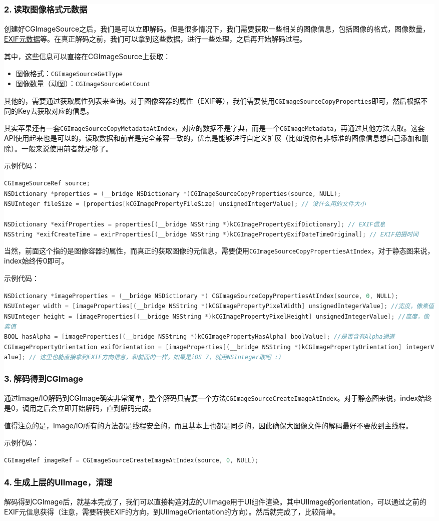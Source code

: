 ### 2. 读取图像格式元数据
创建好CGImageSource之后，我们是可以立即解码。但是很多情况下，我们需要获取一些相关的图像信息，包括图像的格式，图像数量，[EXIF元数据](https://en.wikipedia.org/wiki/Exif)等。在真正解码之前，我们可以拿到这些数据，进行一些处理，之后再开始解码过程。

其中，这些信息可以直接在CGImageSource上获取：

+ 图像格式：`CGImageSourceGetType`
+ 图像数量（动图）：`CGImageSourceGetCount`

其他的，需要通过获取属性列表来查询。对于图像容器的属性（EXIF等），我们需要使用`CGImageSourceCopyProperties`即可，然后根据不同的Key去获取对应的信息。

其实苹果还有一套`CGImageSourceCopyMetadataAtIndex`，对应的数据不是字典，而是一个`CGImageMetadata`，再通过其他方法去取。这套API使用起来也是可以的，读取数据和前者是完全兼容一致的，优点是能够进行自定义扩展（比如说你有非标准的图像信息想自己添加和删除）。一般来说使用前者就足够了。

示例代码：

```objectivec
CGImageSourceRef source;
NSDictionary *properties = (__bridge NSDictionary *)CGImageSourceCopyProperties(source, NULL);
NSUInteger fileSize = [properties[kCGImagePropertyFileSize] unsignedIntegerValue]; // 没什么用的文件大小

NSDictionary *exifProperties = properties[(__bridge NSString *)kCGImagePropertyExifDictionary]; // EXIF信息
NSString *exifCreateTime = exirProperties[(__bridge NSString *)kCGImagePropertyExifDateTimeOriginal]; // EXIF拍摄时间
```

当然，前面这个指的是图像容器的属性，而真正的获取图像的元信息，需要使用`CGImageSourceCopyPropertiesAtIndex`，对于静态图来说，index始终传0即可。

示例代码：

```objectivec
NSDictionary *imageProperties = (__bridge NSDictionary *) CGImageSourceCopyPropertiesAtIndex(source, 0, NULL);
NSUInteger width = [imageProperties[(__bridge NSString *)kCGImagePropertyPixelWidth] unsignedIntegerValue]; //宽度，像素值
NSUInteger height = [imageProperties[(__bridge NSString *)kCGImagePropertyPixelHeight] unsignedIntegerValue]; //高度，像素值
BOOL hasAlpha = [imageProperties[(__bridge NSString *)kCGImagePropertyHasAlpha] boolValue]; //是否含有Alpha通道
CGImagePropertyOrientation exifOrientation = [imageProperties[(__bridge NSString *)kCGImagePropertyOrientation] integerValue]; // 这里也能直接拿到EXIF方向信息，和前面的一样。如果是iOS 7，就用NSInteger取吧 :)
```

### 3. 解码得到CGImage
通过Image/IO解码到CGImage确实非常简单，整个解码只需要一个方法`CGImageSourceCreateImageAtIndex`。对于静态图来说，index始终是0，调用之后会立即开始解码，直到解码完成。

值得注意的是，Image/IO所有的方法都是线程安全的，而且基本上也都是同步的，因此确保大图像文件的解码最好不要放到主线程。

示例代码：

```objectivec
CGImageRef imageRef = CGImageSourceCreateImageAtIndex(source, 0, NULL);
```

### 4. 生成上层的UIImage，清理
解码得到CGImage后，就基本完成了，我们可以直接构造对应的UIImage用于UI组件渲染。其中UIImage的orientation，可以通过之前的EXIF元信息获得（注意，需要转换EXIF的方向，到UIImageOrientation的方向）。然后就完成了，比较简单。
